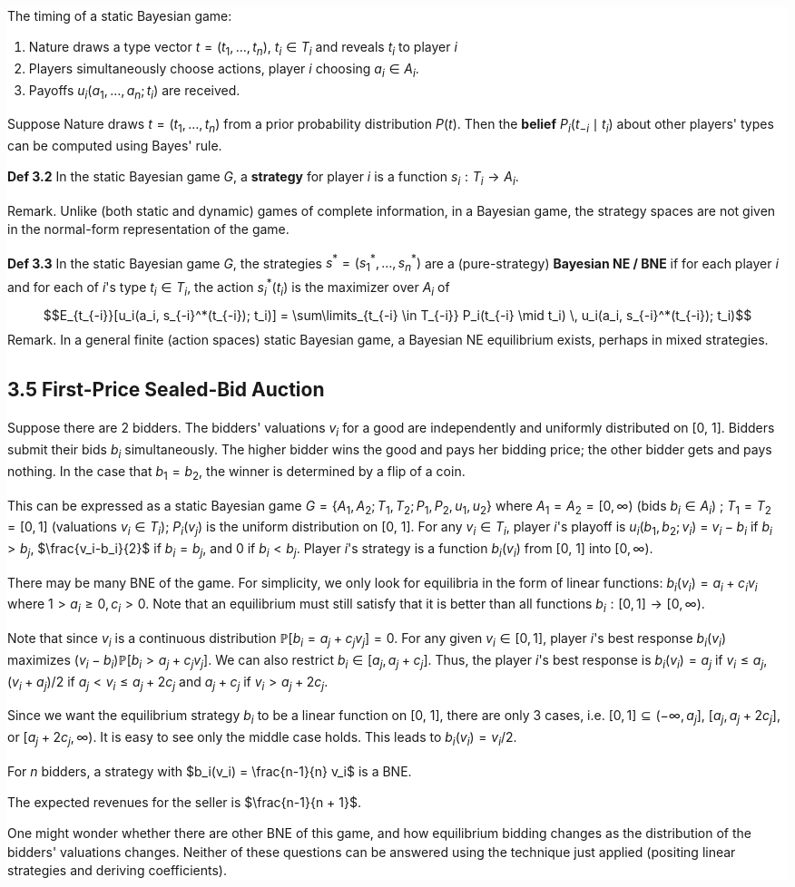 The timing of a static Bayesian game:
1. Nature draws a type vector $t = (t_1, \dots, t_n)$, $t_i \in T_i$ and reveals $t_i$ to player $i$
2. Players simultaneously choose actions, player $i$ choosing $a_i \in A_i$.
3. Payoffs $u_i(a_1, \dots, a_n ; t_i)$ are received.

Suppose Nature draws $t = (t_1, \dots, t_n)$ from a prior probability distribution $P(t)$. Then the **belief** $P_i(t_{-i} \mid t_i)$ about other players' types can be computed using Bayes' rule.

**Def 3.2** In the static Bayesian game $G$, a **strategy** for player $i$ is a function $s_i : T_i \rightarrow A_i$. 

Remark. Unlike (both static and dynamic) games of complete information, in a Bayesian game, the strategy spaces are not given in the normal-form representation of the game.

**Def 3.3** In the static Bayesian game $G$, the strategies $s^* = (s_1^*, \dots, s_n^*)$ are a (pure-strategy) **Bayesian NE / BNE** if for each player $i$ and for each of $i$'s type $t_i \in T_i$, the action $s_i^*(t_i)$ is the maximizer over $A_i$ of $$E_{t_{-i}}[u_i(a_i, s_{-i}^*(t_{-i}); t_i)] = \sum\limits_{t_{-i} \in T_{-i}} P_i(t_{-i} \mid t_i) \, u_i(a_i, s_{-i}^*(t_{-i}); t_i)$$
Remark. In a general finite (action spaces) static Bayesian game, a Bayesian NE equilibrium exists, perhaps in mixed strategies.

## 3.5 First-Price Sealed-Bid Auction

Suppose there are 2 bidders. The bidders' valuations $v_i$ for a good are independently and uniformly distributed on [0, 1]. Bidders submit their bids $b_i$ simultaneously. The higher bidder wins the good and pays her bidding price; the other bidder gets and pays nothing. In the case that $b_1 = b_2$, the winner is determined by a flip of a coin.

This can be expressed as a static Bayesian game $G = \{ A_1, A_2; T_1, T_2; P_1, P_2, u_1, u_2 \}$ where $A_1 = A_2 = [0, \infty)$ (bids $b_i \in A_i$) ; $T_1 = T_2 = [0, 1]$ (valuations $v_i \in T_i$); $P_i(v_j)$ is the uniform distribution on [0, 1]. For any $v_i \in T_i$, player $i$'s playoff is $u_i (b_1, b_2; v_i)$ = $v_i - b_i$ if $b_i > b_j$, $\frac{v_i-b_i}{2}$ if $b_i = b_j$, and 0 if $b_i < b_j$. Player $i$'s strategy is a function $b_i(v_i)$ from [0, 1] into $[0, \infty)$.

There may be many BNE of the game. For simplicity, we only look for equilibria in the form of linear functions: $b_i(v_i) = a_i + c_iv_i$ where $1 > a_i \ge 0, c_i > 0$. Note that an equilibrium must still satisfy that it is better than all functions $b_i : [0, 1] \rightarrow [0, \infty)$. 

Note that since $v_i$ is a continuous distribution $\mathbb{P}[b_i = a_j + c_jv_j] = 0$. For any given $v_i \in [0, 1]$, player $i$'s best response $b_i(v_i)$ maximizes $(v_i - b_i) \mathbb{P}[b_i > a_j + c_jv_j]$. We can also restrict $b_i \in [a_j, a_j + c_j]$. Thus, the player $i$'s best response is $b_i(v_i) = a_j$ if $v_i \le a_j$, $(v_i + a_j)/2$ if $a_j < v_i \le a_j +2c_j$ and $a_j + c_j$ if $v_i > a_j + 2c_j$.  

Since we want the equilibrium strategy $b_i$ to be a linear function on [0, 1], there are only 3 cases, i.e. $[0, 1] \subseteq (-\infty, a_j]$, $[a_j, a_j + 2c_j]$, or $[a_j + 2c_j, \infty)$. It is easy to see only the middle case holds. This leads to $b_i(v_i) = v_i / 2$. 

For $n$ bidders, a strategy with $b_i(v_i) = \frac{n-1}{n} v_i$ is a BNE.  

The expected revenues for the seller is $\frac{n-1}{n + 1}$. 

One might wonder whether there are other BNE of this game, and how equilibrium bidding changes as the distribution of the bidders' valuations changes. Neither of these questions can be answered using the technique just applied (positing linear strategies and deriving coefficients). 
